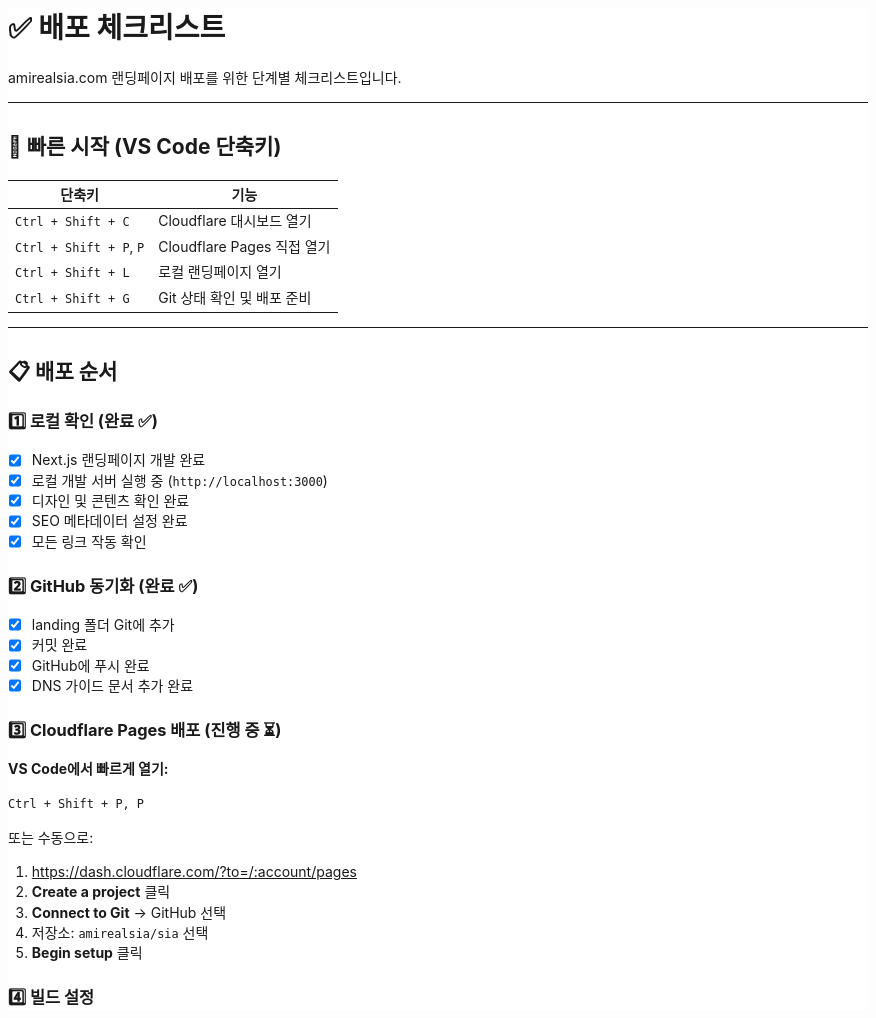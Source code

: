 # ✅ 배포 체크리스트

amirealsia.com 랜딩페이지 배포를 위한 단계별 체크리스트입니다.

---

## 🎯 빠른 시작 (VS Code 단축키)

| 단축키 | 기능 |
|--------|------|
| `Ctrl + Shift + C` | Cloudflare 대시보드 열기 |
| `Ctrl + Shift + P`, `P` | Cloudflare Pages 직접 열기 |
| `Ctrl + Shift + L` | 로컬 랜딩페이지 열기 |
| `Ctrl + Shift + G` | Git 상태 확인 및 배포 준비 |

---

## 📋 배포 순서

### 1️⃣ 로컬 확인 (완료 ✅)

- [x] Next.js 랜딩페이지 개발 완료
- [x] 로컬 개발 서버 실행 중 (`http://localhost:3000`)
- [x] 디자인 및 콘텐츠 확인 완료
- [x] SEO 메타데이터 설정 완료
- [x] 모든 링크 작동 확인

### 2️⃣ GitHub 동기화 (완료 ✅)

- [x] landing 폴더 Git에 추가
- [x] 커밋 완료
- [x] GitHub에 푸시 완료
- [x] DNS 가이드 문서 추가 완료

### 3️⃣ Cloudflare Pages 배포 (진행 중 ⏳)

**VS Code에서 빠르게 열기:**
```
Ctrl + Shift + P, P
```

또는 수동으로:
1. https://dash.cloudflare.com/?to=/:account/pages
2. **Create a project** 클릭
3. **Connect to Git** → GitHub 선택
4. 저장소: `amirealsia/sia` 선택
5. **Begin setup** 클릭

### 4️⃣ 빌드 설정

